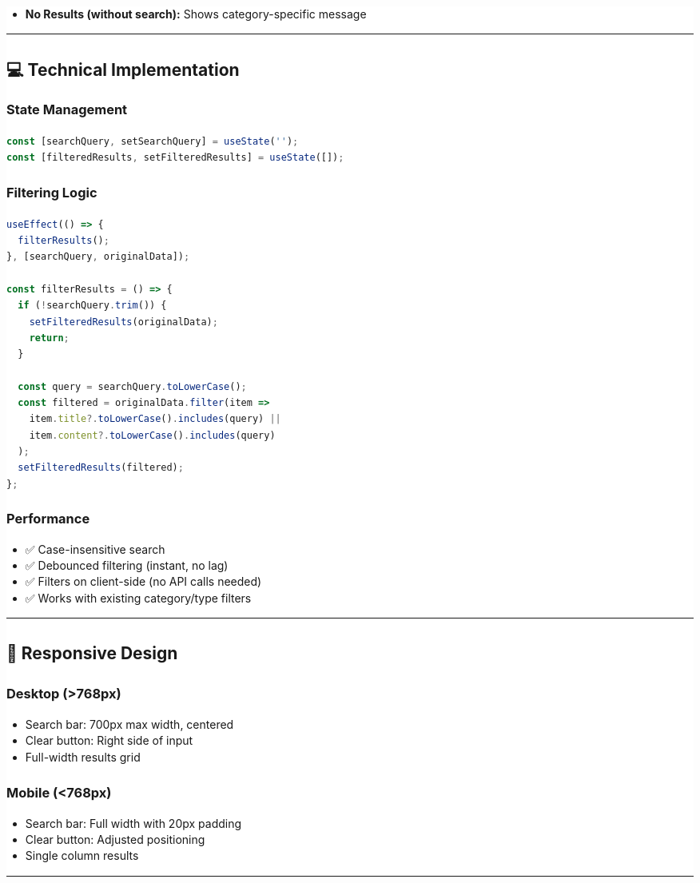 - **No Results (without search):** Shows category-specific message

---

## 💻 **Technical Implementation**

### State Management
```javascript
const [searchQuery, setSearchQuery] = useState('');
const [filteredResults, setFilteredResults] = useState([]);
```

### Filtering Logic
```javascript
useEffect(() => {
  filterResults();
}, [searchQuery, originalData]);

const filterResults = () => {
  if (!searchQuery.trim()) {
    setFilteredResults(originalData);
    return;
  }

  const query = searchQuery.toLowerCase();
  const filtered = originalData.filter(item => 
    item.title?.toLowerCase().includes(query) ||
    item.content?.toLowerCase().includes(query)
  );
  setFilteredResults(filtered);
};
```

### Performance
- ✅ Case-insensitive search
- ✅ Debounced filtering (instant, no lag)
- ✅ Filters on client-side (no API calls needed)
- ✅ Works with existing category/type filters

---

## 📱 **Responsive Design**

### Desktop (>768px)
- Search bar: 700px max width, centered
- Clear button: Right side of input
- Full-width results grid

### Mobile (<768px)
- Search bar: Full width with 20px padding
- Clear button: Adjusted positioning
- Single column results

---